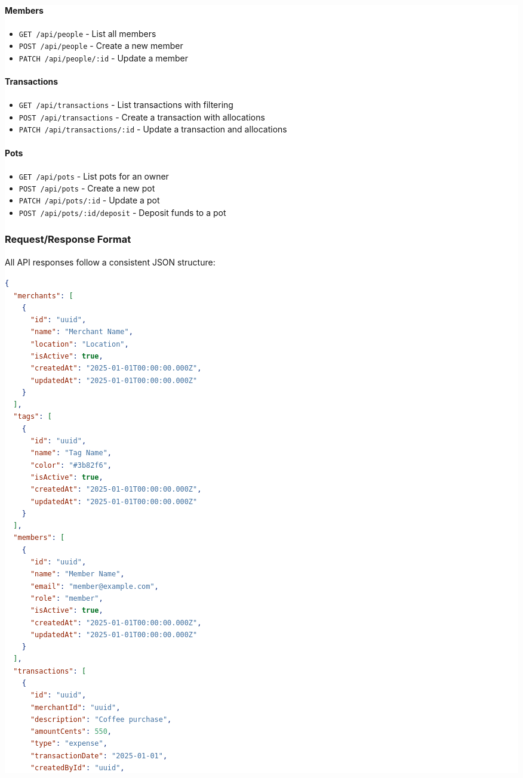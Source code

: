 #### Members

- `GET /api/people` - List all members
- `POST /api/people` - Create a new member
- `PATCH /api/people/:id` - Update a member

#### Transactions

- `GET /api/transactions` - List transactions with filtering
- `POST /api/transactions` - Create a transaction with allocations
- `PATCH /api/transactions/:id` - Update a transaction and allocations

#### Pots

- `GET /api/pots` - List pots for an owner
- `POST /api/pots` - Create a new pot
- `PATCH /api/pots/:id` - Update a pot
- `POST /api/pots/:id/deposit` - Deposit funds to a pot

### Request/Response Format

All API responses follow a consistent JSON structure:

```json
{
  "merchants": [
    {
      "id": "uuid",
      "name": "Merchant Name",
      "location": "Location",
      "isActive": true,
      "createdAt": "2025-01-01T00:00:00.000Z",
      "updatedAt": "2025-01-01T00:00:00.000Z"
    }
  ],
  "tags": [
    {
      "id": "uuid",
      "name": "Tag Name",
      "color": "#3b82f6",
      "isActive": true,
      "createdAt": "2025-01-01T00:00:00.000Z",
      "updatedAt": "2025-01-01T00:00:00.000Z"
    }
  ],
  "members": [
    {
      "id": "uuid",
      "name": "Member Name",
      "email": "member@example.com",
      "role": "member",
      "isActive": true,
      "createdAt": "2025-01-01T00:00:00.000Z",
      "updatedAt": "2025-01-01T00:00:00.000Z"
    }
  ],
  "transactions": [
    {
      "id": "uuid",
      "merchantId": "uuid",
      "description": "Coffee purchase",
      "amountCents": 550,
      "type": "expense",
      "transactionDate": "2025-01-01",
      "createdById": "uuid",
```